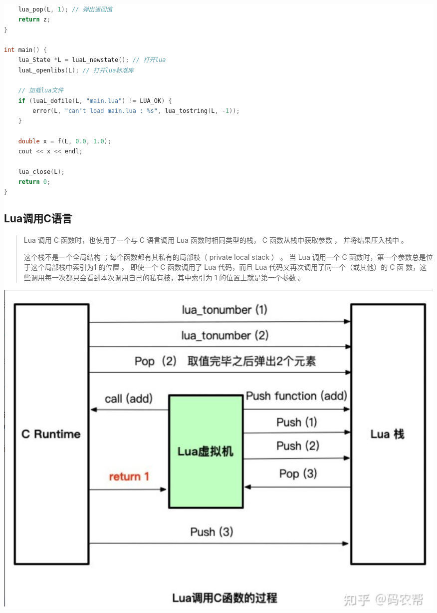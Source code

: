 ```c
    lua_pop(L, 1); // 弹出返回值
    return z;
}

int main() {
    lua_State *L = luaL_newstate(); // 打开lua
    luaL_openlibs(L); // 打开lua标准库

    // 加载lua文件
    if (luaL_dofile(L, "main.lua") != LUA_OK) {
        error(L, "can't load main.lua : %s", lua_tostring(L, -1));
    }

    double x = f(L, 0.0, 1.0);
    cout << x << endl;

    lua_close(L);
    return 0;
}
```

## Lua调用C语言

> Lua 调用 C 函数时，也使用了一个与 C 语言调用 Lua 函数时相同类型的栈， C 函数从栈中获取参数 ， 并将结果压入栈中 。
>
> 这个栈不是一个全局结构 ；每个函数都有其私有的局部枝（ private local stack ） 。 当 Lua 调用一个 C 函数时，第一个参数总是位于这个局部栈中索引为1 的位置 。 即使一个 C 函数调用了 Lua 代码，而且 Lua 代码又再次调用了同一个（或其他）的 C 函
> 数，这些调用每一次都只会看到本次调用自己的私有枝，其中索引为 1 的位置上就是第一个参数 。

![image-20251001111041821](./pictures/01嵌入lua/image-20251001111041821.png)
